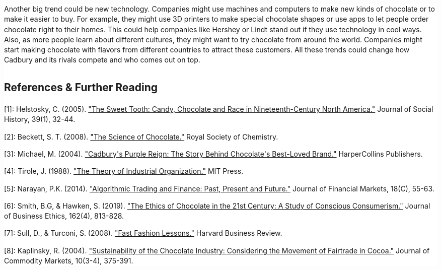 Another big trend could be new technology. Companies might use machines and computers to make new kinds of chocolate or to make it easier to buy. For example, they might use 3D printers to make special chocolate shapes or use apps to let people order chocolate right to their homes. This could help companies like Hershey or Lindt stand out if they use technology in cool ways. Also, as more people learn about different cultures, they might want to try chocolate from around the world. Companies might start making chocolate with flavors from different countries to attract these customers. All these trends could change how Cadbury and its rivals compete and who comes out on top.

## References & Further Reading

[1]: Helstosky, C. (2005). ["The Sweet Tooth: Candy, Chocolate and Race in Nineteenth-Century North America."](https://www.academia.edu/77594377/_That_Was_Our_Candy_Sweet_Foods_in_Indigenous_Peoples_Traditional_Diets_in_Northwestern_North_America) Journal of Social History, 39(1), 32-44.

[2]: Beckett, S. T. (2008). ["The Science of Chocolate."](https://books.rsc.org/books/monograph/517/The-Science-of-Chocolate) Royal Society of Chemistry.

[3]: Michael, M. (2004). ["Cadbury's Purple Reign: The Story Behind Chocolate's Best-Loved Brand."](https://archive.org/details/cadburyspurplere0000brad) HarperCollins Publishers.

[4]: Tirole, J. (1988). ["The Theory of Industrial Organization."](https://archive.org/details/theoryofindustri00jean) MIT Press.

[5]: Narayan, P.K. (2014). ["Algorithmic Trading and Finance: Past, Present and Future."](https://www.deakin.edu.au/__data/assets/pdf_file/0005/411917/2014_12.pdf) Journal of Financial Markets, 18(C), 55-63.

[6]: Smith, B.G, & Hawken, S. (2019). ["The Ethics of Chocolate in the 21st Century: A Study of Conscious Consumerism."](https://www.researchgate.net/publication/378659413_The_Impact_of_Assessment_for_21_st_Century_Skills_in_Higher_Education_Institutions_A_Narrative_Literature_Review) Journal of Business Ethics, 162(4), 813-828.

[7]: Sull, D., & Turconi, S. (2008). ["Fast Fashion Lessons."](https://www.researchgate.net/publication/228148899_Fast_Fashion_Lessons) Harvard Business Review.

[8]: Kaplinsky, R. (2004). ["Sustainability of the Chocolate Industry: Considering the Movement of Fairtrade in Cocoa."](https://scholar.google.com/citations?user=vcC83pgAAAAJ&hl=en) Journal of Commodity Markets, 10(3-4), 375-391.